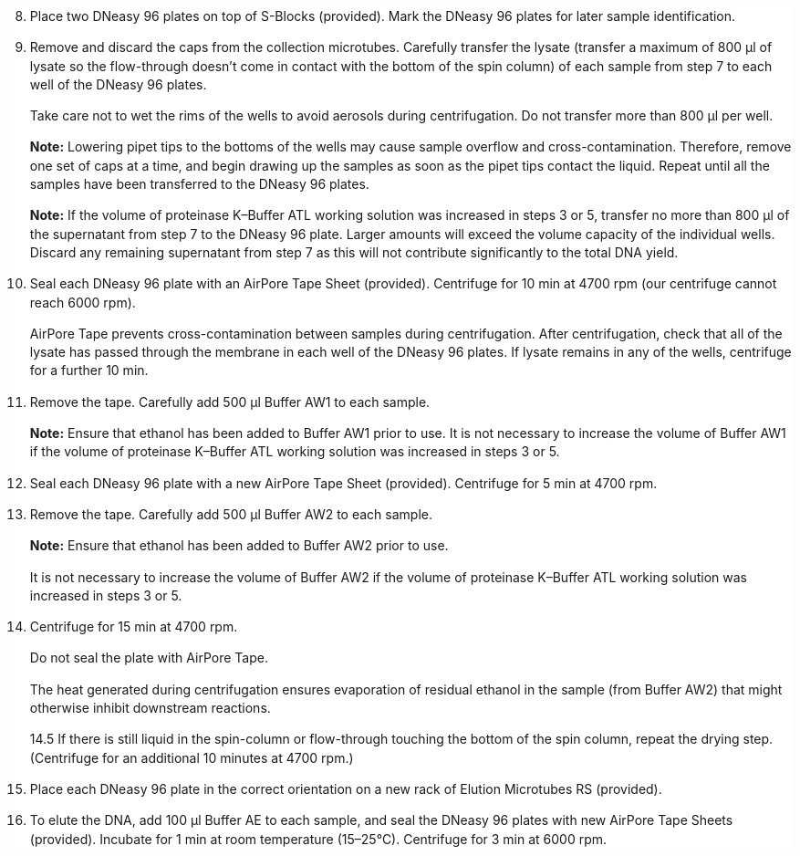 8. Place two DNeasy 96 plates on top of S-Blocks (provided). Mark the DNeasy 96 plates for later sample identification.

9. Remove and discard the caps from the collection microtubes. Carefully transfer the lysate (transfer a maximum of 800 μl of lysate so the flow-through doesn’t come in contact with the bottom of the spin column) of each sample from step 7 to each well of the DNeasy 96 plates.

	Take care not to wet the rims of the wells to avoid aerosols during centrifugation. Do not transfer more than 800 μl per well.

	**Note:** Lowering pipet tips to the bottoms of the wells may cause sample overflow and cross-contamination. Therefore, remove one set of caps at a time, and begin drawing up the samples as soon as the pipet tips contact the liquid. Repeat until all the samples have been transferred to the DNeasy 96 plates.

	**Note:** If the volume of proteinase K–Buffer ATL working solution was increased in steps 3 or 5, transfer no more than 800 μl of the supernatant from step 7 to the DNeasy 96 plate. Larger amounts will exceed the volume capacity of the individual wells. Discard any remaining supernatant from step 7 as this will not contribute significantly to the total DNA yield.

10. Seal each DNeasy 96 plate with an AirPore Tape Sheet (provided). Centrifuge for 10 min at 4700 rpm (our centrifuge cannot reach 6000 rpm).

	AirPore Tape prevents cross-contamination between samples during centrifugation. After centrifugation, check that all of the lysate has passed through the membrane in each well of the DNeasy 96 plates. If lysate remains in any of the wells, centrifuge for a further 10 min.

11. Remove the tape. Carefully add 500 μl Buffer AW1 to each sample.

	**Note:** Ensure that ethanol has been added to Buffer AW1 prior to use. It is not necessary to increase the volume of Buffer AW1 if the volume of proteinase K–Buffer ATL working solution was increased in steps 3 or 5.

12. Seal each DNeasy 96 plate with a new AirPore Tape Sheet (provided). Centrifuge for 5 min at 4700 rpm.

13. Remove the tape. Carefully add 500 μl Buffer AW2 to each sample.

	**Note:** Ensure that ethanol has been added to Buffer AW2 prior to use.

	It is not necessary to increase the volume of Buffer AW2 if the volume of proteinase K–Buffer ATL working solution was increased in steps 3 or 5.

14. Centrifuge for 15 min at 4700 rpm.

	Do not seal the plate with AirPore Tape.
	
	The heat generated during centrifugation ensures evaporation of residual ethanol in the sample (from Buffer AW2) that might otherwise inhibit downstream reactions.

	14.5 If there is still liquid in the spin-column or flow-through touching the bottom of the spin column, repeat the drying step. (Centrifuge for an additional 10 minutes at 4700 rpm.)

15. Place each DNeasy 96 plate in the correct orientation on a new rack of Elution Microtubes RS (provided).

16. To elute the DNA, add 100 μl Buffer AE to each sample, and seal the DNeasy 96 plates with new AirPore Tape Sheets (provided). Incubate for 1 min at room temperature (15–25°C). Centrifuge for 3 min at 6000 rpm.
